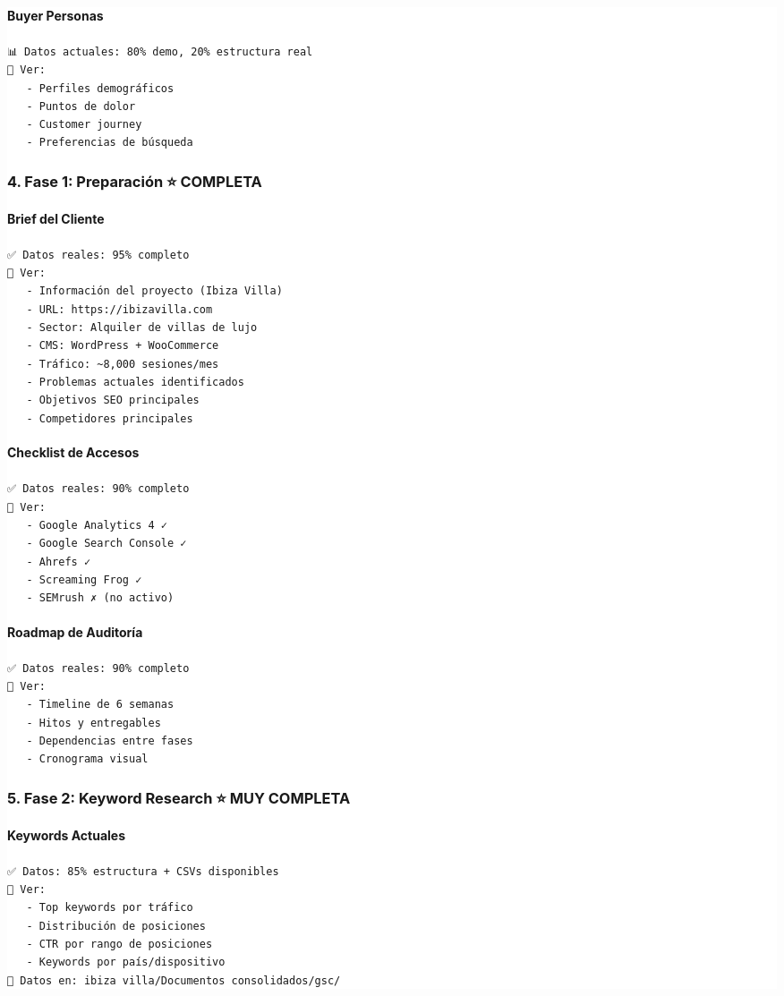 #### **Buyer Personas**
```
📊 Datos actuales: 80% demo, 20% estructura real
📍 Ver:
   - Perfiles demográficos
   - Puntos de dolor
   - Customer journey
   - Preferencias de búsqueda
```

### **4. Fase 1: Preparación** ⭐ COMPLETA

#### **Brief del Cliente**
```
✅ Datos reales: 95% completo
📍 Ver:
   - Información del proyecto (Ibiza Villa)
   - URL: https://ibizavilla.com
   - Sector: Alquiler de villas de lujo
   - CMS: WordPress + WooCommerce
   - Tráfico: ~8,000 sesiones/mes
   - Problemas actuales identificados
   - Objetivos SEO principales
   - Competidores principales
```

#### **Checklist de Accesos**
```
✅ Datos reales: 90% completo
📍 Ver:
   - Google Analytics 4 ✓
   - Google Search Console ✓
   - Ahrefs ✓
   - Screaming Frog ✓
   - SEMrush ✗ (no activo)
```

#### **Roadmap de Auditoría**
```
✅ Datos reales: 90% completo
📍 Ver:
   - Timeline de 6 semanas
   - Hitos y entregables
   - Dependencias entre fases
   - Cronograma visual
```

### **5. Fase 2: Keyword Research** ⭐ MUY COMPLETA

#### **Keywords Actuales**
```
✅ Datos: 85% estructura + CSVs disponibles
📍 Ver:
   - Top keywords por tráfico
   - Distribución de posiciones
   - CTR por rango de posiciones
   - Keywords por país/dispositivo
📁 Datos en: ibiza villa/Documentos consolidados/gsc/
```
